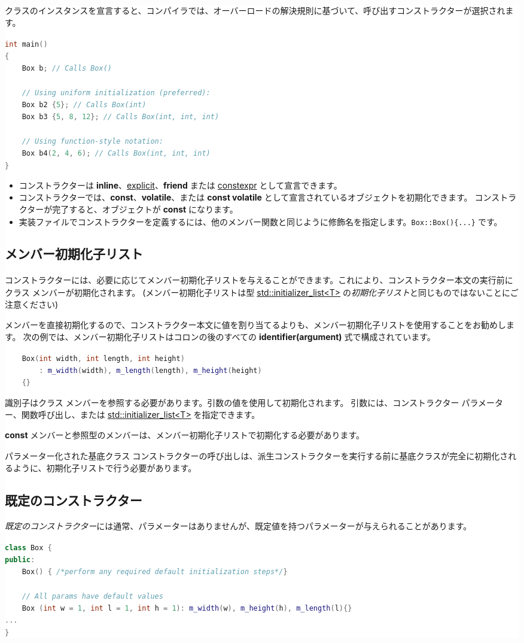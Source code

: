 クラスのインスタンスを宣言すると、コンパイラでは、オーバーロードの解決規則に基づいて、呼び出すコンストラクターが選択されます。

```cpp
int main()
{
    Box b; // Calls Box()

    // Using uniform initialization (preferred):
    Box b2 {5}; // Calls Box(int)
    Box b3 {5, 8, 12}; // Calls Box(int, int, int)

    // Using function-style notation:
    Box b4(2, 4, 6); // Calls Box(int, int, int)
}
```

- コンストラクターは **inline**、[explicit](#explicit_constructors)、**friend** または [constexpr](#constexpr_constructors) として宣言できます。
- コンストラクターでは、**const**、**volatile**、または **const volatile** として宣言されているオブジェクトを初期化できます。 コンストラクターが完了すると、オブジェクトが **const** になります。
- 実装ファイルでコンストラクターを定義するには、他のメンバー関数と同じように修飾名を指定します。`Box::Box(){...}` です。

## <a name="member_init_list"></a> メンバー初期化子リスト

コンストラクターには、必要に応じてメンバー初期化子リストを与えることができます。これにより、コンストラクター本文の実行前にクラス メンバーが初期化されます。 (メンバー初期化子リストは型 [std::initializer_list\<T>](../standard-library/initializer-list-class.md) の*初期化子リスト*と同じものではないことにご注意ください)

メンバーを直接初期化するので、コンストラクター本文に値を割り当てるよりも、メンバー初期化子リストを使用することをお勧めします。 次の例では、メンバー初期化子リストはコロンの後のすべての **identifier(argument)** 式で構成されています。

```cpp
    Box(int width, int length, int height)
        : m_width(width), m_length(length), m_height(height)
    {}
```

識別子はクラス メンバーを参照する必要があります。引数の値を使用して初期化されます。 引数には、コンストラクター パラメーター、関数呼び出し、または [std::initializer_list\<T>](../standard-library/initializer-list-class.md) を指定できます。

**const** メンバーと参照型のメンバーは、メンバー初期化子リストで初期化する必要があります。

パラメーター化された基底クラス コンストラクターの呼び出しは、派生コンストラクターを実行する前に基底クラスが完全に初期化されるように、初期化子リストで行う必要があります。

## <a name="default_constructors"></a> 既定のコンストラクター

*既定のコンストラクター*には通常、パラメーターはありませんが、既定値を持つパラメーターが与えられることがあります。

```cpp
class Box {
public:
    Box() { /*perform any required default initialization steps*/}

    // All params have default values
    Box (int w = 1, int l = 1, int h = 1): m_width(w), m_height(h), m_length(l){}
...
}
```
